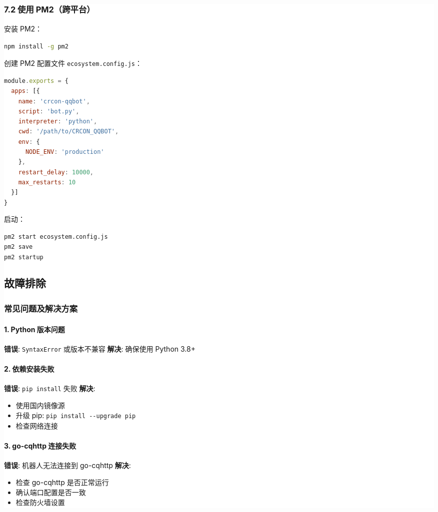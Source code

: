 ### 7.2 使用 PM2（跨平台）

安装 PM2：
```bash
npm install -g pm2
```

创建 PM2 配置文件 `ecosystem.config.js`：
```javascript
module.exports = {
  apps: [{
    name: 'crcon-qqbot',
    script: 'bot.py',
    interpreter: 'python',
    cwd: '/path/to/CRCON_QQBOT',
    env: {
      NODE_ENV: 'production'
    },
    restart_delay: 10000,
    max_restarts: 10
  }]
}
```

启动：
```bash
pm2 start ecosystem.config.js
pm2 save
pm2 startup
```

## 故障排除

### 常见问题及解决方案

#### 1. Python 版本问题
**错误**: `SyntaxError` 或版本不兼容
**解决**: 确保使用 Python 3.8+

#### 2. 依赖安装失败
**错误**: `pip install` 失败
**解决**: 
- 使用国内镜像源
- 升级 pip: `pip install --upgrade pip`
- 检查网络连接

#### 3. go-cqhttp 连接失败
**错误**: 机器人无法连接到 go-cqhttp
**解决**:
- 检查 go-cqhttp 是否正常运行
- 确认端口配置是否一致
- 检查防火墙设置
